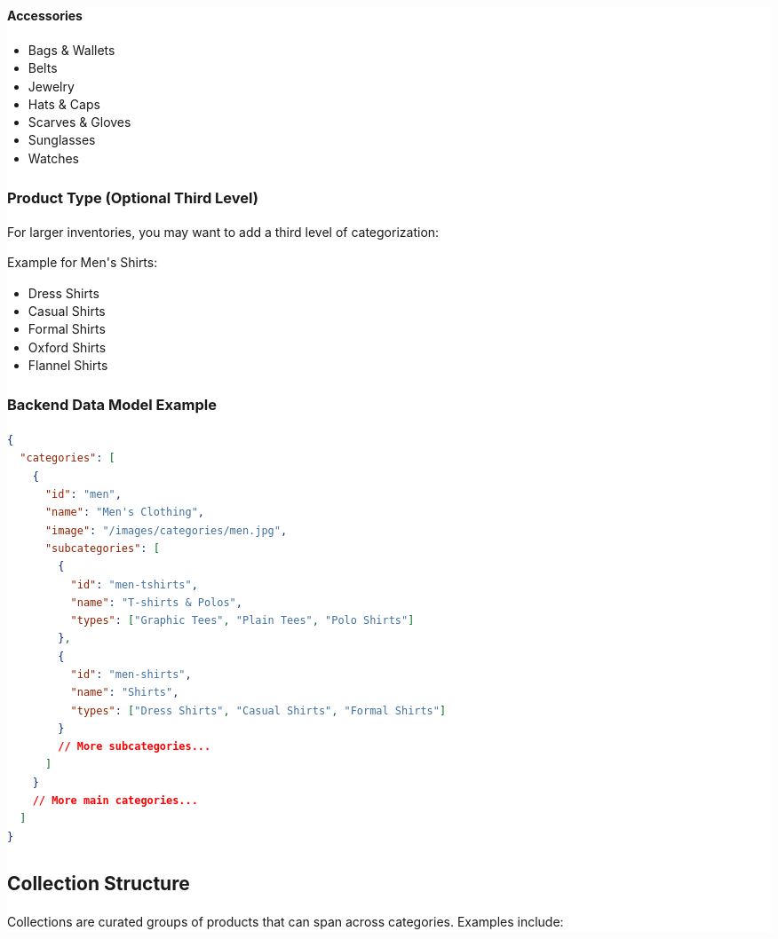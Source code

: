 #### Accessories

- Bags & Wallets
- Belts
- Jewelry
- Hats & Caps
- Scarves & Gloves
- Sunglasses
- Watches

### Product Type (Optional Third Level)

For larger inventories, you may want to add a third level of categorization:

Example for Men's Shirts:

- Dress Shirts
- Casual Shirts
- Formal Shirts
- Oxford Shirts
- Flannel Shirts

### Backend Data Model Example

```json
{
  "categories": [
    {
      "id": "men",
      "name": "Men's Clothing",
      "image": "/images/categories/men.jpg",
      "subcategories": [
        {
          "id": "men-tshirts",
          "name": "T-shirts & Polos",
          "types": ["Graphic Tees", "Plain Tees", "Polo Shirts"]
        },
        {
          "id": "men-shirts",
          "name": "Shirts",
          "types": ["Dress Shirts", "Casual Shirts", "Formal Shirts"]
        }
        // More subcategories...
      ]
    }
    // More main categories...
  ]
}
```

## Collection Structure

Collections are curated groups of products that can span across categories. Examples include:
